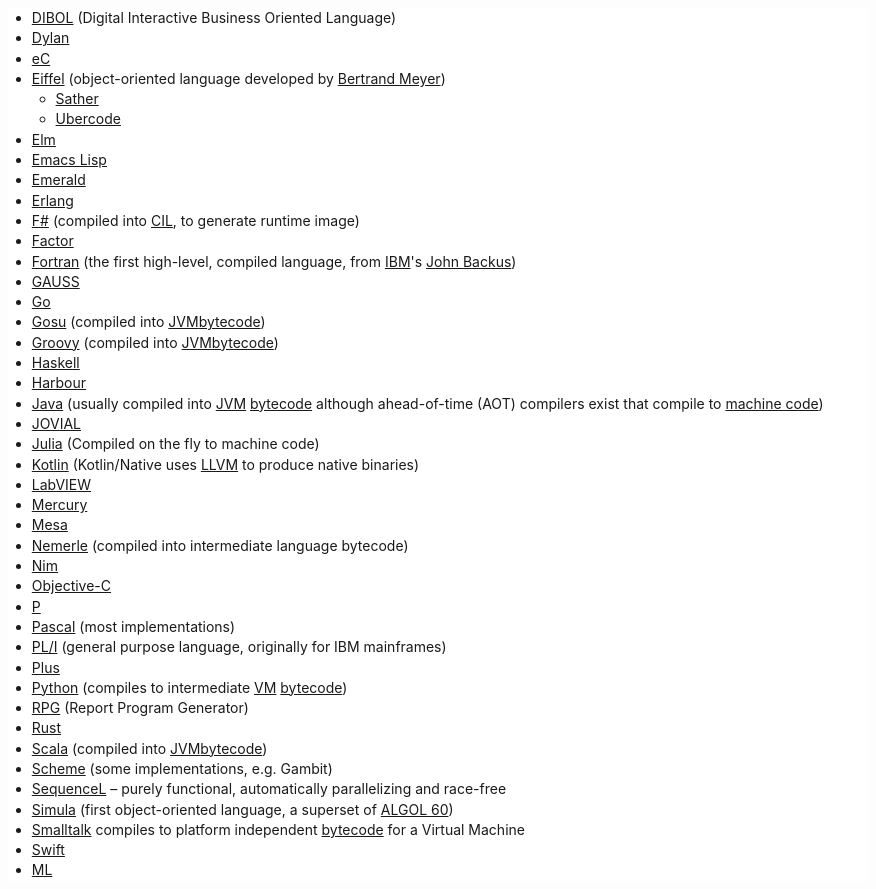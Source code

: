 - [DIBOL](https://en.wikipedia.org/wiki/DIBOL) \(Digital Interactive Business Oriented Language\)
- [Dylan](https://en.wikipedia.org/wiki/Dylan_%28programming_language%29)
- [eC](https://en.wikipedia.org/wiki/EC_%28programming_language%29)
- [Eiffel](https://en.wikipedia.org/wiki/Eiffel_%28programming_language%29) \(object-oriented language developed by [Bertrand Meyer](https://en.wikipedia.org/wiki/Bertrand_Meyer)\)
  - [Sather](https://en.wikipedia.org/wiki/Sather)
  - [Ubercode](https://en.wikipedia.org/wiki/Ubercode)
- [Elm](https://en.wikipedia.org/wiki/Elm_%28programming_language%29)
- [Emacs Lisp](https://en.wikipedia.org/wiki/Emacs_Lisp)
- [Emerald](https://en.wikipedia.org/wiki/Emerald_%28programming_language%29)
- [Erlang](https://en.wikipedia.org/wiki/Erlang_%28programming_language%29)
- [F\#](https://en.wikipedia.org/wiki/F_Sharp_%28programming_language%29) \(compiled into [CIL](https://en.wikipedia.org/wiki/Common_Intermediate_Language), to generate runtime image\)
- [Factor](https://en.wikipedia.org/wiki/Factor_%28programming_language%29)
- [Fortran](https://en.wikipedia.org/wiki/Fortran) \(the first high-level, compiled language, from [IBM](https://en.wikipedia.org/wiki/IBM)'s [John Backus](https://en.wikipedia.org/wiki/John_Backus)\)
- [GAUSS](https://en.wikipedia.org/wiki/GAUSS_%28software%29)
- [Go](https://en.wikipedia.org/wiki/Go_%28programming_language%29)
- [Gosu](https://en.wikipedia.org/wiki/Gosu_%28programming_language%29) \(compiled into [JVM](https://en.wikipedia.org/wiki/Java_virtual_machine)[bytecode](https://en.wikipedia.org/wiki/Bytecode)\)
- [Groovy](https://en.wikipedia.org/wiki/Groovy_%28programming_language%29) \(compiled into [JVM](https://en.wikipedia.org/wiki/Java_virtual_machine)[bytecode](https://en.wikipedia.org/wiki/Bytecode)\)
- [Haskell](https://en.wikipedia.org/wiki/Haskell_%28programming_language%29)
- [Harbour](https://en.wikipedia.org/wiki/Harbour_%28software%29)
- [Java](https://en.wikipedia.org/wiki/Java_%28programming_language%29) \(usually compiled into [JVM](https://en.wikipedia.org/wiki/Java_virtual_machine) [bytecode](https://en.wikipedia.org/wiki/Bytecode) although ahead-of-time \(AOT\) compilers exist that compile to [machine code](https://en.wikipedia.org/wiki/Machine_code)\)
- [JOVIAL](https://en.wikipedia.org/wiki/JOVIAL)
- [Julia](https://en.wikipedia.org/wiki/Julia_%28programming_language%29) \(Compiled on the fly to machine code\)
- [Kotlin](https://en.wikipedia.org/wiki/Kotlin_%28programming_language%29) \(Kotlin/Native uses [LLVM](https://en.wikipedia.org/wiki/LLVM) to produce native binaries\)
- [LabVIEW](https://en.wikipedia.org/wiki/LabVIEW)
- [Mercury](https://en.wikipedia.org/wiki/Mercury_%28programming_language%29)
- [Mesa](https://en.wikipedia.org/wiki/Mesa_%28programming_language%29)
- [Nemerle](https://en.wikipedia.org/wiki/Nemerle) \(compiled into intermediate language bytecode\)
- [Nim](https://en.wikipedia.org/wiki/Nim_%28programming_language%29)
- [Objective-C](https://en.wikipedia.org/wiki/Objective-C)
- [P](https://en.wikipedia.org/wiki/P_%28programming_language%29)
- [Pascal](https://en.wikipedia.org/wiki/Pascal_%28programming_language%29) \(most implementations\)
- [PL/I](https://en.wikipedia.org/wiki/PL/I) \(general purpose language, originally for IBM mainframes\)
- [Plus](https://en.wikipedia.org/wiki/Plus_%28programming_language%29)
- [Python](https://en.wikipedia.org/wiki/Python_%28programming_language%29) \(compiles to intermediate [VM](https://en.wikipedia.org/wiki/Virtual_machine) [bytecode](https://en.wikipedia.org/wiki/Bytecode)\)
- [RPG](https://en.wikipedia.org/wiki/IBM_RPG) \(Report Program Generator\)
- [Rust](https://en.wikipedia.org/wiki/Rust_%28programming_language%29)
- [Scala](https://en.wikipedia.org/wiki/Scala_%28programming_language%29) \(compiled into [JVM](https://en.wikipedia.org/wiki/Java_virtual_machine)[bytecode](https://en.wikipedia.org/wiki/Bytecode)\)
- [Scheme](https://en.wikipedia.org/wiki/Scheme_%28programming_language%29) \(some implementations, e.g. Gambit\)
- [SequenceL](https://en.wikipedia.org/wiki/SequenceL) – purely functional, automatically parallelizing and race-free
- [Simula](https://en.wikipedia.org/wiki/Simula) \(first object-oriented language, a superset of [ALGOL 60](https://en.wikipedia.org/wiki/ALGOL_60)\)
- [Smalltalk](https://en.wikipedia.org/wiki/Smalltalk) compiles to platform independent [bytecode](https://en.wikipedia.org/wiki/Bytecode) for a Virtual Machine
- [Swift](https://en.wikipedia.org/wiki/Swift_%28programming_language%29)
- [ML](https://en.wikipedia.org/wiki/ML_%28programming_language%29)